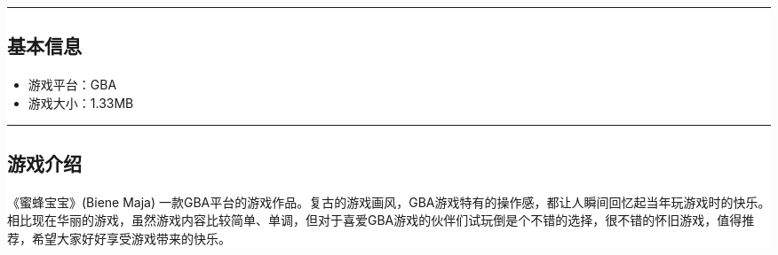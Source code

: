  <hr><h2>&#22522;&#26412;&#20449;&#24687;</h2> <ul><li>&#28216;&#25103;&#24179;&#21488;&#65306;GBA</li><li>&#28216;&#25103;&#22823;&#23567;&#65306;1.33MB</li></ul><hr><h2>&#28216;&#25103;&#20171;&#32461;</h2> &#12298;&#34588;&#34562;&#23453;&#23453;&#12299;(Biene Maja) &#19968;&#27454;GBA&#24179;&#21488;&#30340;&#28216;&#25103;&#20316;&#21697;&#12290;&#22797;&#21476;&#30340;&#28216;&#25103;&#30011;&#39118;&#65292;GBA&#28216;&#25103;&#29305;&#26377;&#30340;&#25805;&#20316;&#24863;&#65292;&#37117;&#35753;&#20154;&#30636;&#38388;&#22238;&#24518;&#36215;&#24403;&#24180;&#29609;&#28216;&#25103;&#26102;&#30340;&#24555;&#20048;&#12290;&#30456;&#27604;&#29616;&#22312;&#21326;&#20029;&#30340;&#28216;&#25103;&#65292;&#34429;&#28982;&#28216;&#25103;&#20869;&#23481;&#27604;&#36739;&#31616;&#21333;&#12289;&#21333;&#35843;&#65292;&#20294;&#23545;&#20110;&#21916;&#29233;GBA&#28216;&#25103;&#30340;&#20249;&#20276;&#20204;&#35797;&#29609;&#20498;&#26159;&#20010;&#19981;&#38169;&#30340;&#36873;&#25321;&#65292;&#24456;&#19981;&#38169;&#30340;&#24576;&#26087;&#28216;&#25103;&#65292;&#20540;&#24471;&#25512;&#33616;&#65292;&#24076;&#26395;&#22823;&#23478;&#22909;&#22909;&#20139;&#21463;&#28216;&#25103;&#24102;&#26469;&#30340;&#24555;&#20048;&#12290;